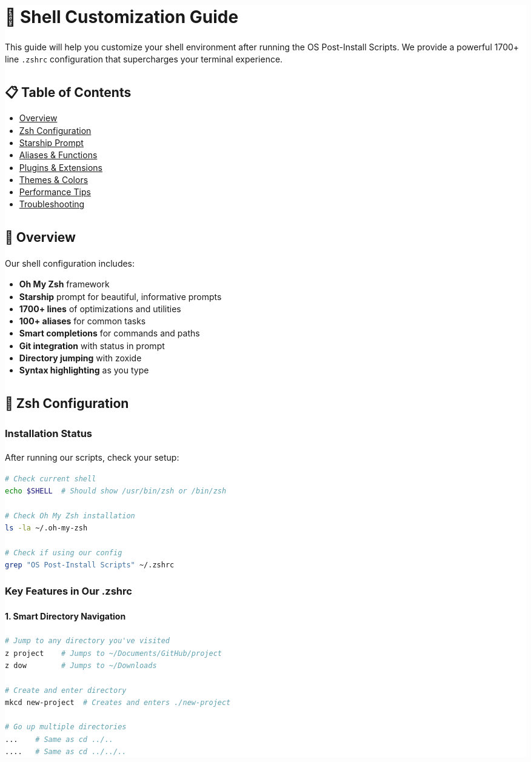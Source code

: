 # 🎨 Shell Customization Guide

This guide will help you customize your shell environment after running the OS Post-Install Scripts. We provide a powerful 1700+ line `.zshrc` configuration that supercharges your terminal experience.

## 📋 Table of Contents

- [Overview](#overview)
- [Zsh Configuration](#zsh-configuration)
- [Starship Prompt](#starship-prompt)
- [Aliases & Functions](#aliases--functions)
- [Plugins & Extensions](#plugins--extensions)
- [Themes & Colors](#themes--colors)
- [Performance Tips](#performance-tips)
- [Troubleshooting](#troubleshooting)

## 🌟 Overview

Our shell configuration includes:
- **Oh My Zsh** framework
- **Starship** prompt for beautiful, informative prompts
- **1700+ lines** of optimizations and utilities
- **100+ aliases** for common tasks
- **Smart completions** for commands and paths
- **Git integration** with status in prompt
- **Directory jumping** with zoxide
- **Syntax highlighting** as you type

## 🐚 Zsh Configuration

### Installation Status

After running our scripts, check your setup:

```bash
# Check current shell
echo $SHELL  # Should show /usr/bin/zsh or /bin/zsh

# Check Oh My Zsh installation
ls -la ~/.oh-my-zsh

# Check if using our config
grep "OS Post-Install Scripts" ~/.zshrc
```

### Key Features in Our .zshrc

#### 1. Smart Directory Navigation
```bash
# Jump to any directory you've visited
z project    # Jumps to ~/Documents/GitHub/project
z dow        # Jumps to ~/Downloads

# Create and enter directory
mkcd new-project  # Creates and enters ./new-project

# Go up multiple directories
...    # Same as cd ../..
....   # Same as cd ../../..
```
